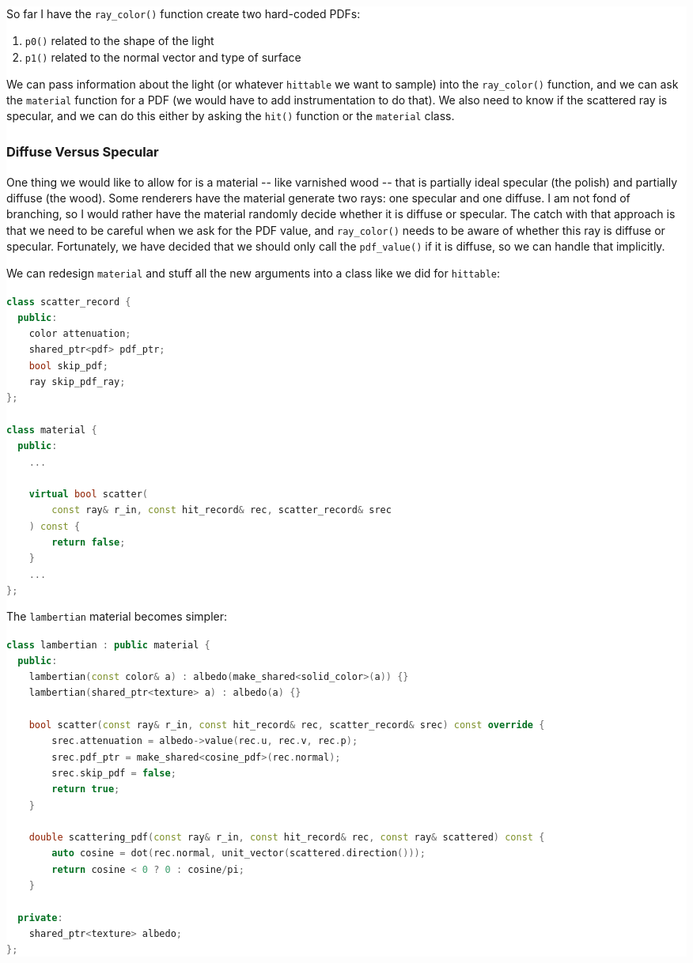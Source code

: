 So far I have the `ray_color()` function create two hard-coded PDFs:

  1. `p0()` related to the shape of the light
  2. `p1()` related to the normal vector and type of surface

We can pass information about the light (or whatever `hittable` we want to sample) into the
`ray_color()` function, and we can ask the `material` function for a PDF (we would have to add
instrumentation to do that). We also need to know if the scattered ray is specular, and we can do
this either by asking the `hit()` function or the `material` class.

### Diffuse Versus Specular
One thing we would like to allow for is a material -- like varnished wood -- that is partially ideal
specular (the polish) and partially diffuse (the wood). Some renderers have the material generate
two rays: one specular and one diffuse. I am not fond of branching, so I would rather have the
material randomly decide whether it is diffuse or specular. The catch with that approach is that we
need to be careful when we ask for the PDF value, and `ray_color()` needs to be aware of whether
this ray is diffuse or specular. Fortunately, we have decided that we should only call the
`pdf_value()` if it is diffuse, so we can handle that implicitly.

We can redesign `material` and stuff all the new arguments into a class like we did for `hittable`:

```c++ title="Refactoring the material class" hl_lines="1-7 14"
class scatter_record {
  public:
    color attenuation;
    shared_ptr<pdf> pdf_ptr;
    bool skip_pdf;
    ray skip_pdf_ray;
};

class material {
  public:
    ...

    virtual bool scatter(
        const ray& r_in, const hit_record& rec, scatter_record& srec
    ) const {
        return false;
    }
    ...
};
```

The `lambertian` material becomes simpler:

```c++ title="New lambertian scatter() method" hl_lines="6-11"
class lambertian : public material {
  public:
    lambertian(const color& a) : albedo(make_shared<solid_color>(a)) {}
    lambertian(shared_ptr<texture> a) : albedo(a) {}

    bool scatter(const ray& r_in, const hit_record& rec, scatter_record& srec) const override {
        srec.attenuation = albedo->value(rec.u, rec.v, rec.p);
        srec.pdf_ptr = make_shared<cosine_pdf>(rec.normal);
        srec.skip_pdf = false;
        return true;
    }

    double scattering_pdf(const ray& r_in, const hit_record& rec, const ray& scattered) const {
        auto cosine = dot(rec.normal, unit_vector(scattered.direction()));
        return cosine < 0 ? 0 : cosine/pi;
    }

  private:
    shared_ptr<texture> albedo;
};
```